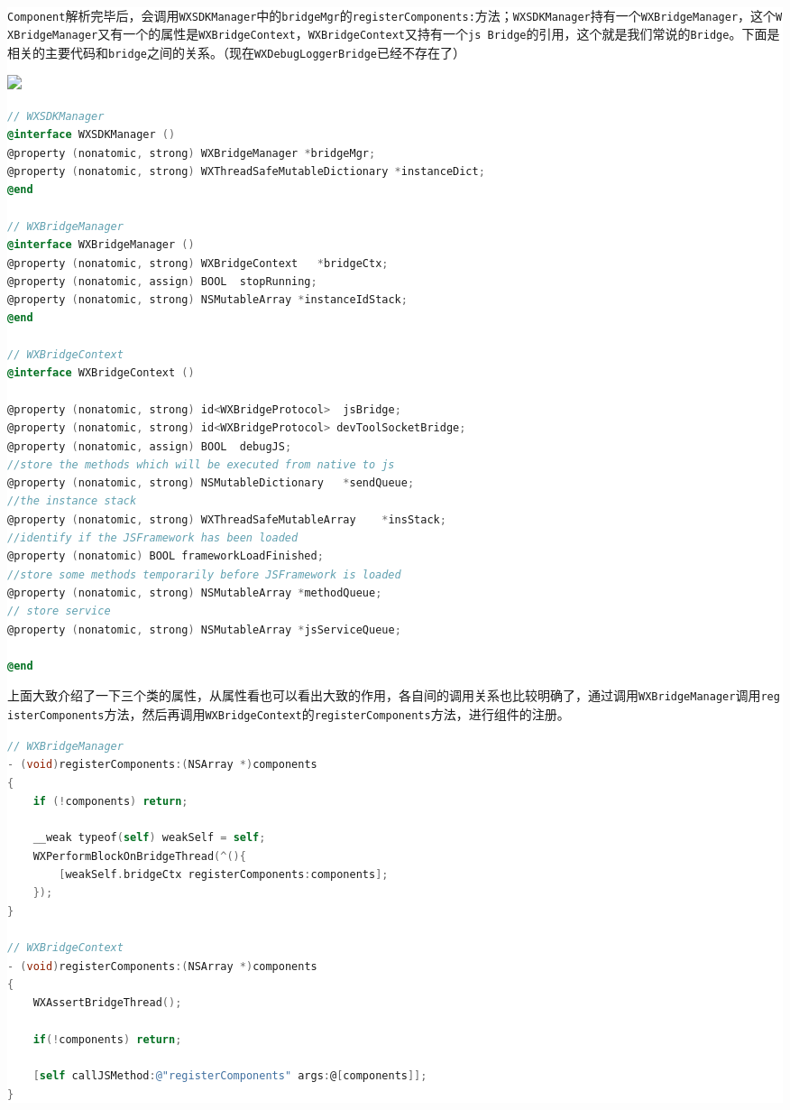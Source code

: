 `Component`解析完毕后，会调用`WXSDKManager`中的`bridgeMgr`的`registerComponents:`方法；`WXSDKManager`持有一个`WXBridgeManager`，这个`WXBridgeManager`又有一个的属性是`WXBridgeContext`，`WXBridgeContext`又持有一个`js Bridge`的引用，这个就是我们常说的`Bridge`。下面是相关的主要代码和`bridge`之间的关系。（现在`WXDebugLoggerBridge`已经不存在了）

![](https://lev-inf.benmu-health.com/resource/image/15cbc79c3803e66ffec1e9cb2ca2cfc4.jpg)

```objective-c
// WXSDKManager
@interface WXSDKManager ()
@property (nonatomic, strong) WXBridgeManager *bridgeMgr;
@property (nonatomic, strong) WXThreadSafeMutableDictionary *instanceDict;
@end

// WXBridgeManager
@interface WXBridgeManager ()
@property (nonatomic, strong) WXBridgeContext   *bridgeCtx;
@property (nonatomic, assign) BOOL  stopRunning;
@property (nonatomic, strong) NSMutableArray *instanceIdStack;
@end

// WXBridgeContext
@interface WXBridgeContext ()

@property (nonatomic, strong) id<WXBridgeProtocol>  jsBridge;
@property (nonatomic, strong) id<WXBridgeProtocol> devToolSocketBridge;
@property (nonatomic, assign) BOOL  debugJS;
//store the methods which will be executed from native to js
@property (nonatomic, strong) NSMutableDictionary   *sendQueue;
//the instance stack
@property (nonatomic, strong) WXThreadSafeMutableArray    *insStack;
//identify if the JSFramework has been loaded
@property (nonatomic) BOOL frameworkLoadFinished;
//store some methods temporarily before JSFramework is loaded
@property (nonatomic, strong) NSMutableArray *methodQueue;
// store service
@property (nonatomic, strong) NSMutableArray *jsServiceQueue;

@end

```
上面大致介绍了一下三个类的属性，从属性看也可以看出大致的作用，各自间的调用关系也比较明确了，通过调用`WXBridgeManager`调用`registerComponents`方法，然后再调用`WXBridgeContext`的`registerComponents`方法，进行组件的注册。

```objective-c
// WXBridgeManager
- (void)registerComponents:(NSArray *)components
{
    if (!components) return;
    
    __weak typeof(self) weakSelf = self;
    WXPerformBlockOnBridgeThread(^(){
        [weakSelf.bridgeCtx registerComponents:components];
    });
}

// WXBridgeContext
- (void)registerComponents:(NSArray *)components
{
    WXAssertBridgeThread();
    
    if(!components) return;
    
    [self callJSMethod:@"registerComponents" args:@[components]];
}
```
